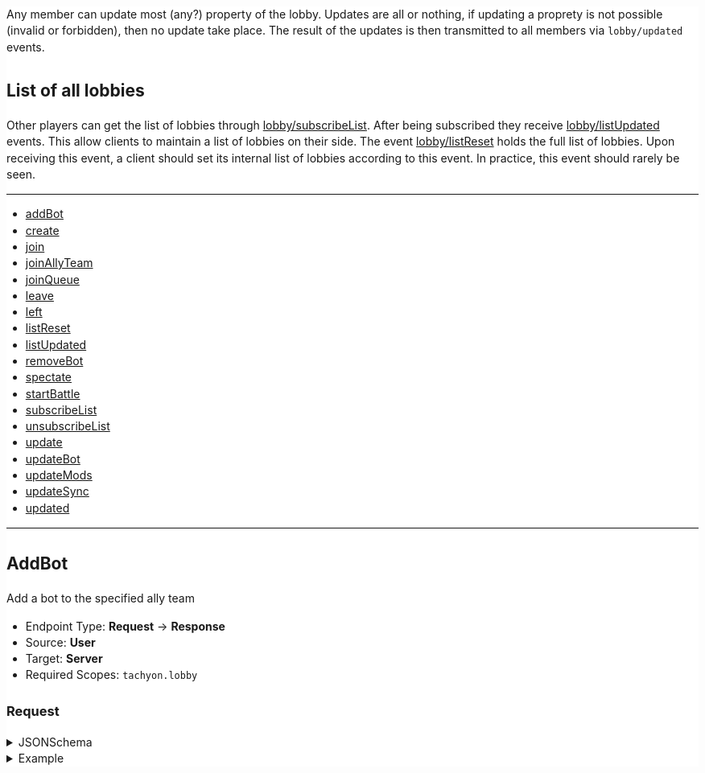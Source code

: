 Any member can update most (any?) property of the lobby. Updates are all or nothing, if updating a proprety
is not possible (invalid or forbidden), then no update take place.
The result of the updates is then transmitted to all members via `lobby/updated` events.


## List of all lobbies

Other players can get the list of lobbies through [lobby/subscribeList](#subscribeList). After being
subscribed they receive [lobby/listUpdated](#listUpdated) events.
This allow clients to maintain a list of lobbies on their side.
The event [lobby/listReset](#listReset) holds the full list of lobbies. Upon receiving this
event, a client should set its internal list of lobbies according to this event.
In practice, this event should rarely be seen.

---
- [addBot](#addbot)
- [create](#create)
- [join](#join)
- [joinAllyTeam](#joinallyteam)
- [joinQueue](#joinqueue)
- [leave](#leave)
- [left](#left)
- [listReset](#listreset)
- [listUpdated](#listupdated)
- [removeBot](#removebot)
- [spectate](#spectate)
- [startBattle](#startbattle)
- [subscribeList](#subscribelist)
- [unsubscribeList](#unsubscribelist)
- [update](#update)
- [updateBot](#updatebot)
- [updateMods](#updatemods)
- [updateSync](#updatesync)
- [updated](#updated)
---

## AddBot

Add a bot to the specified ally team

- Endpoint Type: **Request** -> **Response**
- Source: **User**
- Target: **Server**
- Required Scopes: `tachyon.lobby`

### Request

<details><summary>JSONSchema</summary></details>

<details><summary>Example</summary></details>
